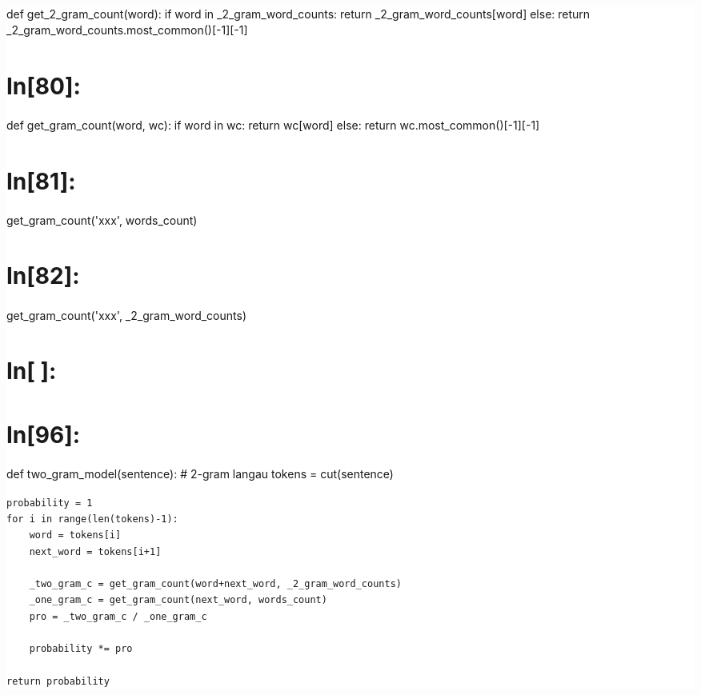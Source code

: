 
def get_2_gram_count(word):
    if word in _2_gram_word_counts: return _2_gram_word_counts[word]
    else:
        return _2_gram_word_counts.most_common()[-1][-1]


# In[80]:


def get_gram_count(word, wc):
    if word in wc: return wc[word]
    else:
        return wc.most_common()[-1][-1]


# In[81]:


get_gram_count('xxx', words_count)


# In[82]:


get_gram_count('xxx', _2_gram_word_counts)


# In[ ]:





# In[96]:


def two_gram_model(sentence):
    # 2-gram langau
    tokens = cut(sentence)
    
    probability = 1
    for i in range(len(tokens)-1):
        word = tokens[i]
        next_word = tokens[i+1]
        
        _two_gram_c = get_gram_count(word+next_word, _2_gram_word_counts)
        _one_gram_c = get_gram_count(next_word, words_count)
        pro = _two_gram_c / _one_gram_c
        
        probability *= pro
        
    return probability

